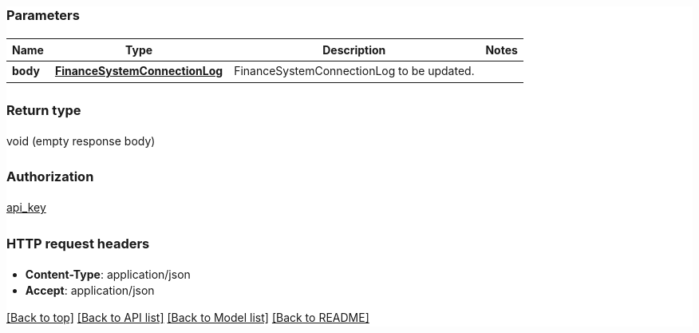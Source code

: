 ### Parameters

Name | Type | Description  | Notes
------------- | ------------- | ------------- | -------------
 **body** | [**FinanceSystemConnectionLog**](FinanceSystemConnectionLog.md)| FinanceSystemConnectionLog to be updated. | 

### Return type

void (empty response body)

### Authorization

[api_key](../README.md#api_key)

### HTTP request headers

 - **Content-Type**: application/json
 - **Accept**: application/json

[[Back to top]](#) [[Back to API list]](../README.md#documentation-for-api-endpoints) [[Back to Model list]](../README.md#documentation-for-models) [[Back to README]](../README.md)

